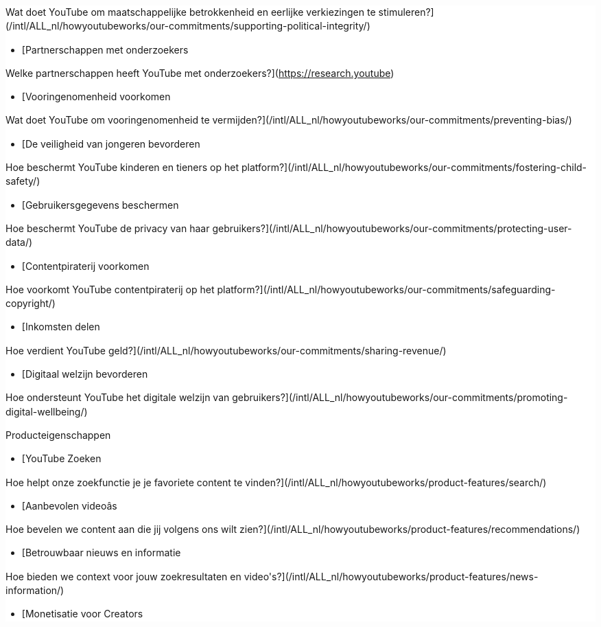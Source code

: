  

 Wat doet YouTube om maatschappelijke betrokkenheid en eerlijke verkiezingen te stimuleren?](/intl/ALL_nl/howyoutubeworks/our-commitments/supporting-political-integrity/)
* [Partnerschappen met onderzoekers

 




 Welke partnerschappen heeft YouTube met onderzoekers?](https://research.youtube)
* [Vooringenomenheid voorkomen

 

 Wat doet YouTube om vooringenomenheid te vermijden?](/intl/ALL_nl/howyoutubeworks/our-commitments/preventing-bias/)
* [De veiligheid van jongeren bevorderen

 

 Hoe beschermt YouTube kinderen en tieners op het platform?](/intl/ALL_nl/howyoutubeworks/our-commitments/fostering-child-safety/)
* [Gebruikersgegevens beschermen

 

 Hoe beschermt YouTube de privacy van haar gebruikers?](/intl/ALL_nl/howyoutubeworks/our-commitments/protecting-user-data/)
* [Contentpiraterij voorkomen

 

 Hoe voorkomt YouTube contentpiraterij op het platform?](/intl/ALL_nl/howyoutubeworks/our-commitments/safeguarding-copyright/)
* [Inkomsten delen

 

 Hoe verdient YouTube geld?](/intl/ALL_nl/howyoutubeworks/our-commitments/sharing-revenue/)
* [Digitaal welzijn bevorderen

 

 Hoe ondersteunt YouTube het digitale welzijn van gebruikers?](/intl/ALL_nl/howyoutubeworks/our-commitments/promoting-digital-wellbeing/)

  
Producteigenschappen
* [YouTube Zoeken

 

 Hoe helpt onze zoekfunctie je je favoriete content te vinden?](/intl/ALL_nl/howyoutubeworks/product-features/search/)
* [Aanbevolen videoâs

 

 Hoe bevelen we content aan die jij volgens ons wilt zien?](/intl/ALL_nl/howyoutubeworks/product-features/recommendations/)
* [Betrouwbaar nieuws en informatie

 

 Hoe bieden we context voor jouw zoekresultaten en video's?](/intl/ALL_nl/howyoutubeworks/product-features/news-information/)
* [Monetisatie voor Creators
